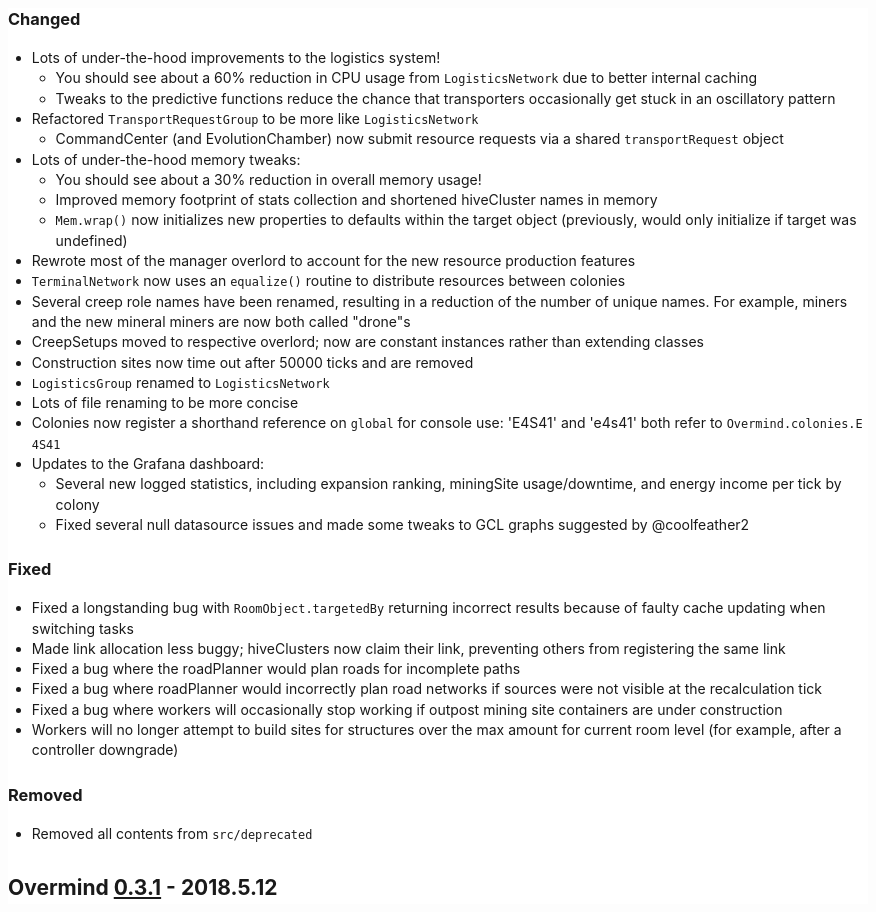 ### Changed
- Lots of under-the-hood improvements to the logistics system!
    - You should see about a 60% reduction in CPU usage from `LogisticsNetwork` due to better internal caching
    - Tweaks to the predictive functions reduce the chance that transporters occasionally get stuck in an oscillatory pattern
- Refactored `TransportRequestGroup` to be more like `LogisticsNetwork`
    - CommandCenter (and EvolutionChamber) now submit resource requests via a shared `transportRequest` object
- Lots of under-the-hood memory tweaks:
    - You should see about a 30% reduction in overall memory usage!
    - Improved memory footprint of stats collection and shortened hiveCluster names in memory
    - `Mem.wrap()` now initializes new properties to defaults within the target object (previously, would only initialize if target was undefined)
- Rewrote most of the manager overlord to account for the new resource production features
- `TerminalNetwork` now uses an `equalize()` routine to distribute resources between colonies
- Several creep role names have been renamed, resulting in a reduction of the number of unique names. For example, miners and the new mineral miners are now both called "drone"s
- CreepSetups moved to respective overlord; now are constant instances rather than extending classes
- Construction sites now time out after 50000 ticks and are removed
- `LogisticsGroup` renamed to `LogisticsNetwork`
- Lots of file renaming to be more concise
- Colonies now register a shorthand reference on `global` for console use: 'E4S41' and 'e4s41' both refer to `Overmind.colonies.E4S41`
- Updates to the Grafana dashboard:
    - Several new logged statistics, including expansion ranking, miningSite usage/downtime, and energy income per tick by colony
    - Fixed several null datasource issues and made some tweaks to GCL graphs suggested by @coolfeather2

### Fixed
- Fixed a longstanding bug with `RoomObject.targetedBy` returning incorrect results because of faulty cache updating when switching tasks
- Made link allocation less buggy; hiveClusters now claim their link, preventing others from registering the same link
- Fixed a bug where the roadPlanner would plan roads for incomplete paths
- Fixed a bug where roadPlanner would incorrectly plan road networks if sources were not visible at the recalculation tick
- Fixed a bug where workers will occasionally stop working if outpost mining site containers are under construction
- Workers will no longer attempt to build sites for structures over the max amount for current room level (for example, after a controller downgrade)

### Removed
- Removed all contents from `src/deprecated`



## Overmind [0.3.1] - 2018.5.12


[Unreleased]: https://github.com/bencbartlett/Overmind/compare/v0.5.2.1...HEAD
[0.5.2.1]: https://github.com/bencbartlett/Overmind/compare/v0.5.2...v0.5.2.1
[0.5.2]: https://github.com/bencbartlett/Overmind/compare/v0.5.1...v0.5.2
[0.5.1]: https://github.com/bencbartlett/Overmind/compare/v0.5.0...v0.5.1
[0.5.0]: https://github.com/bencbartlett/Overmind/compare/v0.4.1...v0.5.0
[0.4.1]: https://github.com/bencbartlett/Overmind/compare/v0.4.0...v0.4.1
[0.4.0]: https://github.com/bencbartlett/Overmind/compare/v0.3.1...v0.4.0
[0.3.1]: https://github.com/bencbartlett/Overmind/compare/v0.3.0...v0.3.1
[0.3.0]: https://github.com/bencbartlett/Overmind/compare/v0.2.1...v0.3.0
[0.2.1]: https://github.com/bencbartlett/Overmind/compare/v0.2.0...v0.2.1
[0.2.0]: https://github.com/bencbartlett/Overmind/compare/v0.1.0...v0.2.0
[0.1.0]: https://github.com/bencbartlett/Overmind/releases/tag/v0.1.0